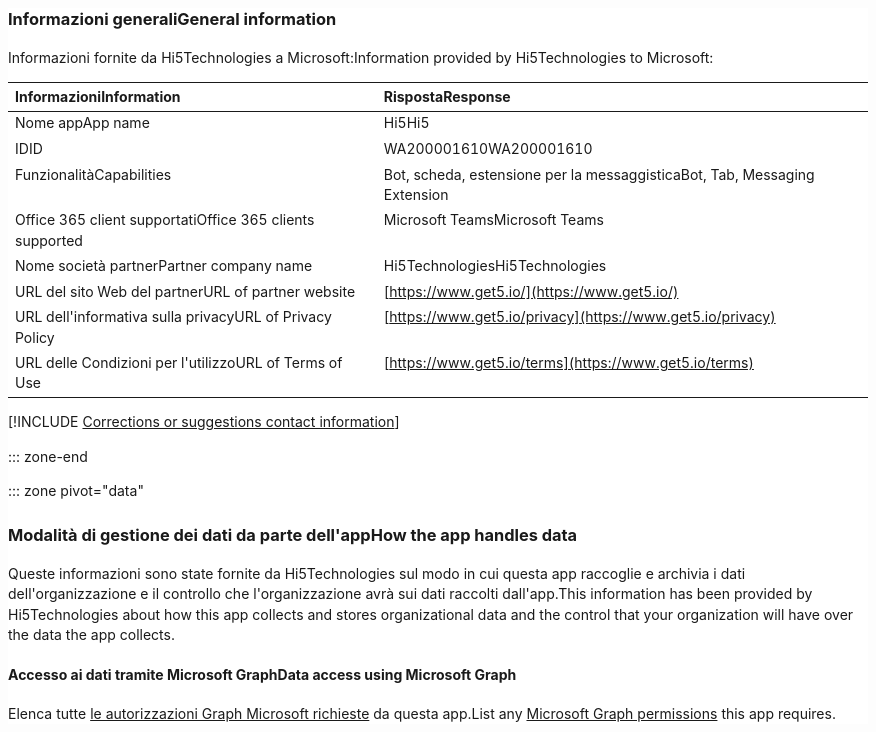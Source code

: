 ### <a name="general-information"></a><span data-ttu-id="a4e0b-107">Informazioni generali</span><span class="sxs-lookup"><span data-stu-id="a4e0b-107">General information</span></span>

<span data-ttu-id="a4e0b-108">Informazioni fornite da Hi5Technologies a Microsoft:</span><span class="sxs-lookup"><span data-stu-id="a4e0b-108">Information provided by Hi5Technologies to Microsoft:</span></span>

| <span data-ttu-id="a4e0b-109">**Informazioni**</span><span class="sxs-lookup"><span data-stu-id="a4e0b-109">**Information**</span></span> | <span data-ttu-id="a4e0b-110">**Risposta**</span><span class="sxs-lookup"><span data-stu-id="a4e0b-110">**Response**</span></span> |
|:----------------|:-------------|
| <span data-ttu-id="a4e0b-111">Nome app</span><span class="sxs-lookup"><span data-stu-id="a4e0b-111">App name</span></span> | <span data-ttu-id="a4e0b-112">Hi5</span><span class="sxs-lookup"><span data-stu-id="a4e0b-112">Hi5</span></span> |
| <span data-ttu-id="a4e0b-113">ID</span><span class="sxs-lookup"><span data-stu-id="a4e0b-113">ID</span></span> | <span data-ttu-id="a4e0b-114">WA200001610</span><span class="sxs-lookup"><span data-stu-id="a4e0b-114">WA200001610</span></span> |
| <span data-ttu-id="a4e0b-115">Funzionalità</span><span class="sxs-lookup"><span data-stu-id="a4e0b-115">Capabilities</span></span> | <span data-ttu-id="a4e0b-116">Bot, scheda, estensione per la messaggistica</span><span class="sxs-lookup"><span data-stu-id="a4e0b-116">Bot, Tab, Messaging Extension</span></span> |
| <span data-ttu-id="a4e0b-117">Office 365 client supportati</span><span class="sxs-lookup"><span data-stu-id="a4e0b-117">Office 365 clients supported</span></span> | <span data-ttu-id="a4e0b-118">Microsoft Teams</span><span class="sxs-lookup"><span data-stu-id="a4e0b-118">Microsoft Teams</span></span> |
| <span data-ttu-id="a4e0b-119">Nome società partner</span><span class="sxs-lookup"><span data-stu-id="a4e0b-119">Partner company name</span></span> | <span data-ttu-id="a4e0b-120">Hi5Technologies</span><span class="sxs-lookup"><span data-stu-id="a4e0b-120">Hi5Technologies</span></span> |
| <span data-ttu-id="a4e0b-121">URL del sito Web del partner</span><span class="sxs-lookup"><span data-stu-id="a4e0b-121">URL of partner website</span></span> | [https://www.get5.io/](https://www.get5.io/) |
| <span data-ttu-id="a4e0b-122">URL dell'informativa sulla privacy</span><span class="sxs-lookup"><span data-stu-id="a4e0b-122">URL of Privacy Policy</span></span> | [https://www.get5.io/privacy](https://www.get5.io/privacy) |
| <span data-ttu-id="a4e0b-123">URL delle Condizioni per l'utilizzo</span><span class="sxs-lookup"><span data-stu-id="a4e0b-123">URL of Terms of Use</span></span> | [https://www.get5.io/terms](https://www.get5.io/terms) |

 [!INCLUDE [Corrections or suggestions contact information](../includes/corrections-or-suggestions.md)]

::: zone-end

::: zone pivot="data"

### <a name="how-the-app-handles-data"></a><span data-ttu-id="a4e0b-124">Modalità di gestione dei dati da parte dell'app</span><span class="sxs-lookup"><span data-stu-id="a4e0b-124">How the app handles data</span></span>

<span data-ttu-id="a4e0b-125">Queste informazioni sono state fornite da Hi5Technologies sul modo in cui questa app raccoglie e archivia i dati dell'organizzazione e il controllo che l'organizzazione avrà sui dati raccolti dall'app.</span><span class="sxs-lookup"><span data-stu-id="a4e0b-125">This information has been provided by Hi5Technologies about how this app collects and stores organizational data and the control that your organization will have over the data the app collects.</span></span>

#### <a name="data-access-using-microsoft-graph"></a><span data-ttu-id="a4e0b-126">Accesso ai dati tramite Microsoft Graph</span><span class="sxs-lookup"><span data-stu-id="a4e0b-126">Data access using Microsoft Graph</span></span>

<span data-ttu-id="a4e0b-127">Elenca tutte [le autorizzazioni Graph Microsoft richieste](https://docs.microsoft.com/graph/permissions-reference) da questa app.</span><span class="sxs-lookup"><span data-stu-id="a4e0b-127">List any [Microsoft Graph permissions](https://docs.microsoft.com/graph/permissions-reference) this app requires.</span></span>
